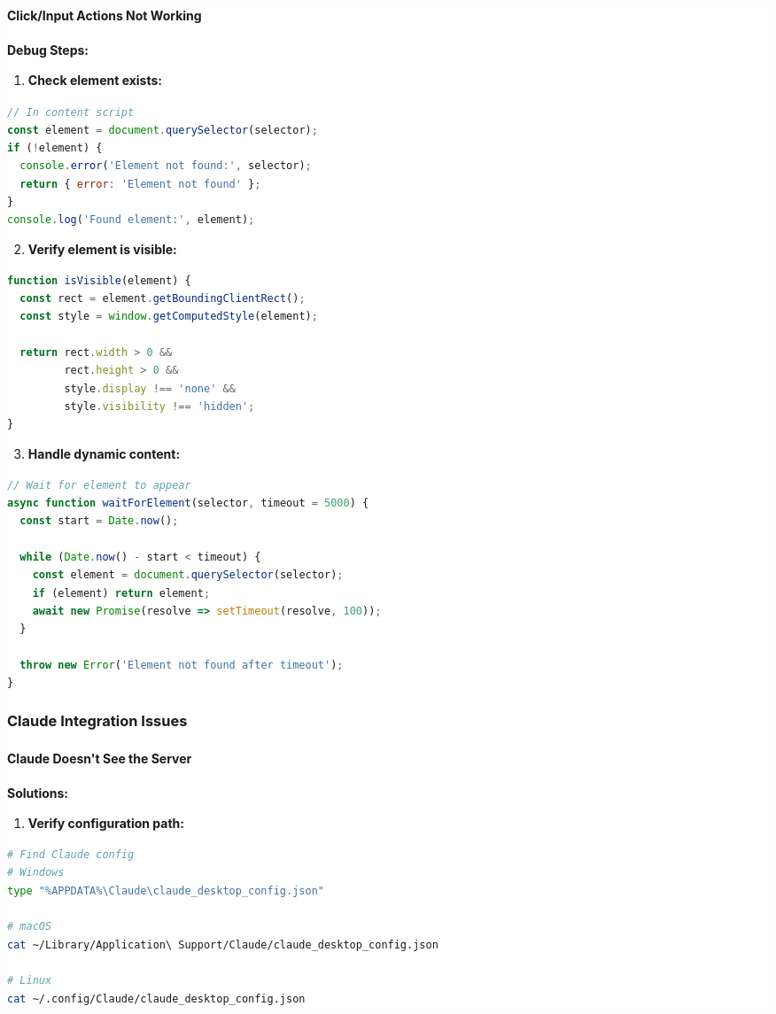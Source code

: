 #### Click/Input Actions Not Working

**Debug Steps:**

1. **Check element exists:**
```javascript
// In content script
const element = document.querySelector(selector);
if (!element) {
  console.error('Element not found:', selector);
  return { error: 'Element not found' };
}
console.log('Found element:', element);
```

2. **Verify element is visible:**
```javascript
function isVisible(element) {
  const rect = element.getBoundingClientRect();
  const style = window.getComputedStyle(element);
  
  return rect.width > 0 && 
         rect.height > 0 &&
         style.display !== 'none' &&
         style.visibility !== 'hidden';
}
```

3. **Handle dynamic content:**
```javascript
// Wait for element to appear
async function waitForElement(selector, timeout = 5000) {
  const start = Date.now();
  
  while (Date.now() - start < timeout) {
    const element = document.querySelector(selector);
    if (element) return element;
    await new Promise(resolve => setTimeout(resolve, 100));
  }
  
  throw new Error('Element not found after timeout');
}
```

### Claude Integration Issues

#### Claude Doesn't See the Server

**Solutions:**

1. **Verify configuration path:**
```bash
# Find Claude config
# Windows
type "%APPDATA%\Claude\claude_desktop_config.json"

# macOS
cat ~/Library/Application\ Support/Claude/claude_desktop_config.json

# Linux
cat ~/.config/Claude/claude_desktop_config.json
```
